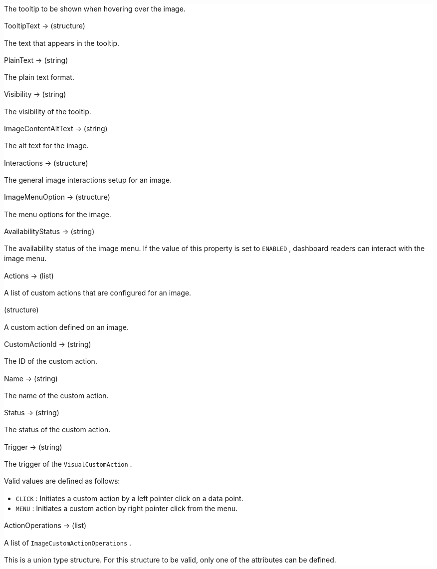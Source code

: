 The tooltip to be shown when hovering over the image.

TooltipText -> (structure)

The text that appears in the tooltip.

PlainText -> (string)

The plain text format.

Visibility -> (string)

The visibility of the tooltip.

ImageContentAltText -> (string)

The alt text for the image.

Interactions -> (structure)

The general image interactions setup for an image.

ImageMenuOption -> (structure)

The menu options for the image.

AvailabilityStatus -> (string)

The availability status of the image menu. If the value of this property is set to `ENABLED` , dashboard readers can interact with the image menu.

Actions -> (list)

A list of custom actions that are configured for an image.

(structure)

A custom action defined on an image.

CustomActionId -> (string)

The ID of the custom action.

Name -> (string)

The name of the custom action.

Status -> (string)

The status of the custom action.

Trigger -> (string)

The trigger of the `VisualCustomAction` .

Valid values are defined as follows:

- `CLICK` : Initiates a custom action by a left pointer click on a data point.
- `MENU` : Initiates a custom action by right pointer click from the menu.

ActionOperations -> (list)

A list of `ImageCustomActionOperations` .

This is a union type structure. For this structure to be valid, only one of the attributes can be defined.
